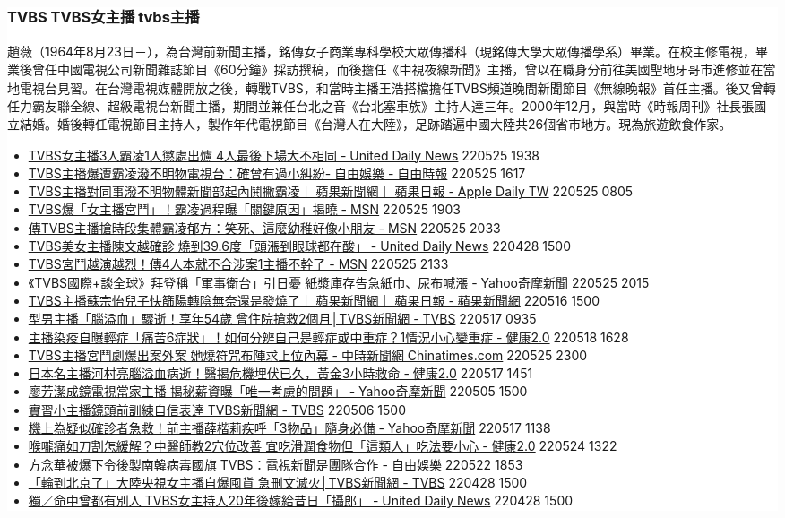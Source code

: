 ### TVBS TVBS女主播 tvbs主播

趙薇（1964年8月23日－），為台灣前新聞主播，銘傳女子商業專科學校大眾傳播科（現銘傳大學大眾傳播學系）畢業。在校主修電視，畢業後曾任中國電視公司新聞雜誌節目《60分鐘》採訪撰稿，而後擔任《中視夜線新聞》主播，曾以在職身分前往美國聖地牙哥市進修並在當地電視台見習。在台灣電視媒體開放之後，轉戰TVBS，和當時主播王浩搭檔擔任TVBS頻道晚間新聞節目《無線晚報》首任主播。後又曾轉任力霸友聯全線、超級電視台新聞主播，期間並兼任台北之音《台北塞車族》主持人達三年。2000年12月，與當時《時報周刊》社長張國立結婚。婚後轉任電視節目主持人，製作年代電視節目《台灣人在大陸》，足跡踏遍中國大陸共26個省市地方。現為旅遊飲食作家。
- [TVBS女主播3人霸凌1人懲處出爐 4人最後下場大不相同 - United Daily News](https://stars.udn.com/star/story/10091/6340451 "TVBS女主播3人霸凌1人懲處出爐 4人最後下場大不相同 - United Daily News") 220525 1938
- [TVBS主播爆遭霸凌潑不明物電視台：確曾有過小糾紛- 自由娛樂 - 自由時報](https://news.ltn.com.tw/news/entertainment/breakingnews/3938770 "TVBS主播爆遭霸凌潑不明物電視台：確曾有過小糾紛- 自由娛樂 - 自由時報") 220525 1617
- [TVBS主播對同事潑不明物體新聞部起內鬨撇霸凌｜ 蘋果新聞網｜ 蘋果日報 - Apple Daily TW](https://www.appledaily.com.tw/entertainment/20220525/GIDAWKFT6RFXJGDMYB5YB72UVY/ "TVBS主播對同事潑不明物體新聞部起內鬨撇霸凌｜ 蘋果新聞網｜ 蘋果日報 - Apple Daily TW") 220525 0805
- [TVBS爆「女主播宮鬥」！霸凌過程曝「關鍵原因」揭曉 - MSN](https://www.msn.com/zh-tw/entertainment/news/tvbs%E7%88%86-%E5%A5%B3%E4%B8%BB%E6%92%AD%E5%AE%AE%E9%AC%A5-%E9%9C%B8%E5%87%8C%E9%81%8E%E7%A8%8B%E6%9B%9D-%E9%97%9C%E9%8D%B5%E5%8E%9F%E5%9B%A0-%E6%8F%AD%E6%9B%89/ar-AAXHbJ1?li=BBqiNIf "TVBS爆「女主播宮鬥」！霸凌過程曝「關鍵原因」揭曉 - MSN") 220525 1903
- [傳TVBS主播搶時段集體霸凌郁方：笑死、這麼幼稚好像小朋友 - MSN](https://www.msn.com/zh-tw/entertainment/news/%E5%82%B3tvbs%E4%B8%BB%E6%92%AD%E6%90%B6%E6%99%82%E6%AE%B5%E9%9B%86%E9%AB%94%E9%9C%B8%E5%87%8C-%E9%83%81%E6%96%B9%E7%AC%91%E6%AD%BB%E3%80%81%E9%80%99%E9%BA%BC%E5%B9%BC%E7%A8%9A%E5%A5%BD%E5%83%8F%E5%B0%8F%E6%9C%8B%E5%8F%8B/ar-AAXI3lE?li=BBqiNIb "傳TVBS主播搶時段集體霸凌郁方：笑死、這麼幼稚好像小朋友 - MSN") 220525 2033
- [TVBS美女主播陳文越確診 燒到39.6度「頭漲到眼球都在酸」 - United Daily News](https://stars.udn.com/star/story/10091/6274247 "TVBS美女主播陳文越確診 燒到39.6度「頭漲到眼球都在酸」 - United Daily News") 220428 1500
- [TVBS宮鬥越演越烈！傳4人本就不合涉案1主播不幹了 - MSN](https://www.msn.com/zh-tw/entertainment/news/tvbs%E5%AE%AE%E9%AC%A5%E8%B6%8A%E6%BC%94%E8%B6%8A%E7%83%88-%E5%82%B34%E4%BA%BA%E6%9C%AC%E5%B0%B1%E4%B8%8D%E5%90%88-%E6%B6%89%E6%A1%881%E4%B8%BB%E6%92%AD%E4%B8%8D%E5%B9%B9%E4%BA%86/ar-AAXI4am?li=BBqj0iS "TVBS宮鬥越演越烈！傳4人本就不合涉案1主播不幹了 - MSN") 220525 2133
- [《TVBS國際+談全球》拜登稱「軍事衛台」引日憂 紙漿庫存告急紙巾、尿布喊漲 - Yahoo奇摩新聞](https://tw.news.yahoo.com/tvbs%E5%9C%8B%E9%9A%9B-%E8%AB%87%E5%85%A8%E7%90%83-%E6%8B%9C%E7%99%BB%E7%A8%B1-%E8%BB%8D%E4%BA%8B%E8%A1%9B%E5%8F%B0-%E5%BC%95%E6%97%A5%E6%86%82-121534370.html "《TVBS國際+談全球》拜登稱「軍事衛台」引日憂 紙漿庫存告急紙巾、尿布喊漲 - Yahoo奇摩新聞") 220525 2015
- [TVBS主播蘇宗怡兒子快篩陽轉陰無奈還是發燒了｜ 蘋果新聞網｜ 蘋果日報 - 蘋果新聞網](https://tw.appledaily.com/entertainment/20220516/VIHDTLEINBHNDH57SG4UBAX7YU/ "TVBS主播蘇宗怡兒子快篩陽轉陰無奈還是發燒了｜ 蘋果新聞網｜ 蘋果日報 - 蘋果新聞網") 220516 1500
- [型男主播「腦溢血」驟逝！享年54歲 曾住院搶救2個月│TVBS新聞網 - TVBS](https://news.tvbs.com.tw/world/1794184 "型男主播「腦溢血」驟逝！享年54歲 曾住院搶救2個月│TVBS新聞網 - TVBS") 220517 0935
- [主播染疫自曝輕症「痛苦6症狀」！如何分辨自己是輕症或中重症？1情況小心變重症 - 健康2.0](https://health.tvbs.com.tw/medical/332914 "主播染疫自曝輕症「痛苦6症狀」！如何分辨自己是輕症或中重症？1情況小心變重症 - 健康2.0") 220518 1628
- [TVBS主播宮鬥劇爆出案外案 她燒符咒布陣求上位內幕 - 中時新聞網 Chinatimes.com](https://www.chinatimes.com/cn/realtimenews/20220525005602-260405 "TVBS主播宮鬥劇爆出案外案 她燒符咒布陣求上位內幕 - 中時新聞網 Chinatimes.com") 220525 2300
- [日本名主播河村亮腦溢血病逝！醫揭危機埋伏已久，黃金3小時救命 - 健康2.0](https://health.tvbs.com.tw/medical/332884 "日本名主播河村亮腦溢血病逝！醫揭危機埋伏已久，黃金3小時救命 - 健康2.0") 220517 1451
- [廖芳潔成鏡電視當家主播 揭秘薪資曝「唯一考慮的問題」 - Yahoo奇摩新聞](https://tw.news.yahoo.com/%E5%BB%96%E8%8A%B3%E6%BD%94%E6%88%90%E9%8F%A1%E9%9B%BB%E8%A6%96%E7%95%B6%E5%AE%B6%E4%B8%BB%E6%92%AD-%E6%8F%AD%E7%A7%98%E8%96%AA%E8%B3%87%E6%9B%9D%E3%80%8C%E5%94%AF%E4%B8%80%E8%80%83%E6%85%AE%E7%9A%84%E5%95%8F%E9%A1%8C%E3%80%8D-055800747.html "廖芳潔成鏡電視當家主播 揭秘薪資曝「唯一考慮的問題」 - Yahoo奇摩新聞") 220505 1500
- [實習小主播鏡頭前訓練自信表達 TVBS新聞網 - TVBS](https://news.tvbs.com.tw/life/1779428 "實習小主播鏡頭前訓練自信表達 TVBS新聞網 - TVBS") 220506 1500
- [機上為疑似確診者急救！前主播薛楷莉疾呼「3物品」隨身必備 - Yahoo奇摩新聞](https://tw.news.yahoo.com/%E6%A9%9F%E4%B8%8A%E7%82%BA%E7%96%91%E4%BC%BC%E7%A2%BA%E8%A8%BA%E8%80%85%E6%80%A5%E6%95%91-%E5%89%8D%E4%B8%BB%E6%92%AD%E8%96%9B%E6%A5%B7%E8%8E%89%E7%96%BE%E5%91%BC-3%E7%89%A9%E5%93%81-%E9%9A%A8%E8%BA%AB%E5%BF%85%E5%82%99-033203282.html "機上為疑似確診者急救！前主播薛楷莉疾呼「3物品」隨身必備 - Yahoo奇摩新聞") 220517 1138
- [喉嚨痛如刀割怎緩解？中醫師教2穴位改善 宜吃滑潤食物但「這類人」吃法要小心 - 健康2.0](https://health.tvbs.com.tw/regimen/332994 "喉嚨痛如刀割怎緩解？中醫師教2穴位改善 宜吃滑潤食物但「這類人」吃法要小心 - 健康2.0") 220524 1322
- [方念華被爆下令後製南韓病毒國旗 TVBS：電視新聞是團隊合作 - 自由娛樂](https://ent.ltn.com.tw/news/breakingnews/3935484 "方念華被爆下令後製南韓病毒國旗 TVBS：電視新聞是團隊合作 - 自由娛樂") 220522 1853
- [「輪到北京了」大陸央視女主播自爆囤貨 急刪文滅火│TVBS新聞網 - TVBS](https://news.tvbs.com.tw/world/1778073 "「輪到北京了」大陸央視女主播自爆囤貨 急刪文滅火│TVBS新聞網 - TVBS") 220428 1500
- [獨／命中曾都有別人 TVBS女主持人20年後嫁給昔日「攝郎」 - United Daily News](https://stars.udn.com/star/story/10091/6274022 "獨／命中曾都有別人 TVBS女主持人20年後嫁給昔日「攝郎」 - United Daily News") 220428 1500
